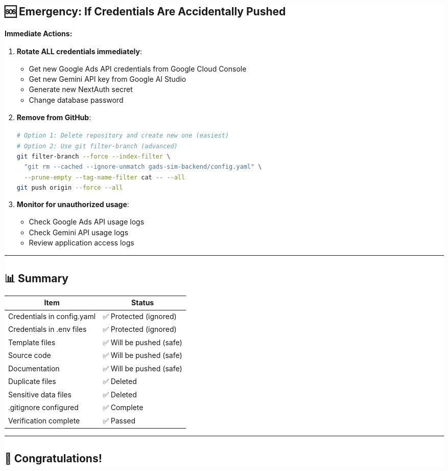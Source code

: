 
## 🆘 Emergency: If Credentials Are Accidentally Pushed

**Immediate Actions:**

1. **Rotate ALL credentials immediately**:
   - Get new Google Ads API credentials from Google Cloud Console
   - Get new Gemini API key from Google AI Studio
   - Generate new NextAuth secret
   - Change database password

2. **Remove from GitHub**:
   ```bash
   # Option 1: Delete repository and create new one (easiest)
   # Option 2: Use git filter-branch (advanced)
   git filter-branch --force --index-filter \
     "git rm --cached --ignore-unmatch gads-sim-backend/config.yaml" \
     --prune-empty --tag-name-filter cat -- --all
   git push origin --force --all
   ```

3. **Monitor for unauthorized usage**:
   - Check Google Ads API usage logs
   - Check Gemini API usage logs
   - Review application access logs

---

## 📊 Summary

| Item | Status |
|------|--------|
| Credentials in config.yaml | ✅ Protected (ignored) |
| Credentials in .env files | ✅ Protected (ignored) |
| Template files | ✅ Will be pushed (safe) |
| Source code | ✅ Will be pushed (safe) |
| Documentation | ✅ Will be pushed (safe) |
| Duplicate files | ✅ Deleted |
| Sensitive data files | ✅ Deleted |
| .gitignore configured | ✅ Complete |
| Verification complete | ✅ Passed |

---

## 🎉 Congratulations!
